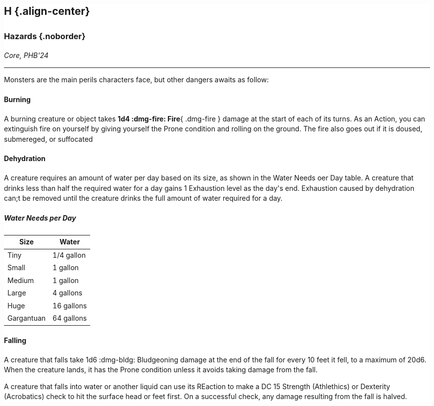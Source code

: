## H {.align-center}

### Hazards {.noborder}

*Core, PHB'24*

<hr class="hr-solid">  

Monsters are the main perils characters face, but other dangers awaits as follow:

#### Burning



A burning creature or object takes **1d4 :dmg-fire: Fire**{ .dmg-fire } damage at the start of each of its turns. As an Action, you can extinguish fire on yourself by giving yourself the Prone condition and rolling on the ground. The fire also goes out if it is doused, submereged, or suffocated



#### Dehydration



A creature requires an amount of water per day based on its size, as shown in the Water Needs oer Day table. A creature that drinks less than half the required water for a day gains 1 Exhaustion level as the day's end. Exhaustion caused by dehydration can;t be removed until the creature drinks the full amount of water required for a day.

##### Water Needs per Day

| Size | Water |
|---|---|
| Tiny | 1/4 gallon |
| Small | 1 gallon | 
| Medium | 1 gallon |
| Large | 4 gallons |
| Huge | 16 gallons |
| Gargantuan | 64 gallons |



#### Falling



A creature that falls take 1d6 :dmg-bldg: Bludgeoning damage at the end of the fall for every 10 feet it fell, to a maximum of 20d6. When the creature lands, it has the Prone condition unless it avoids taking damage from the fall.

A creature that falls into water or another liquid can use its REaction to make a DC 15 Strength (Athlethics) or Dexterity (Acrobatics) check to hit the surface head or feet first. On a successful check, any damage resulting from the fall is halved.
